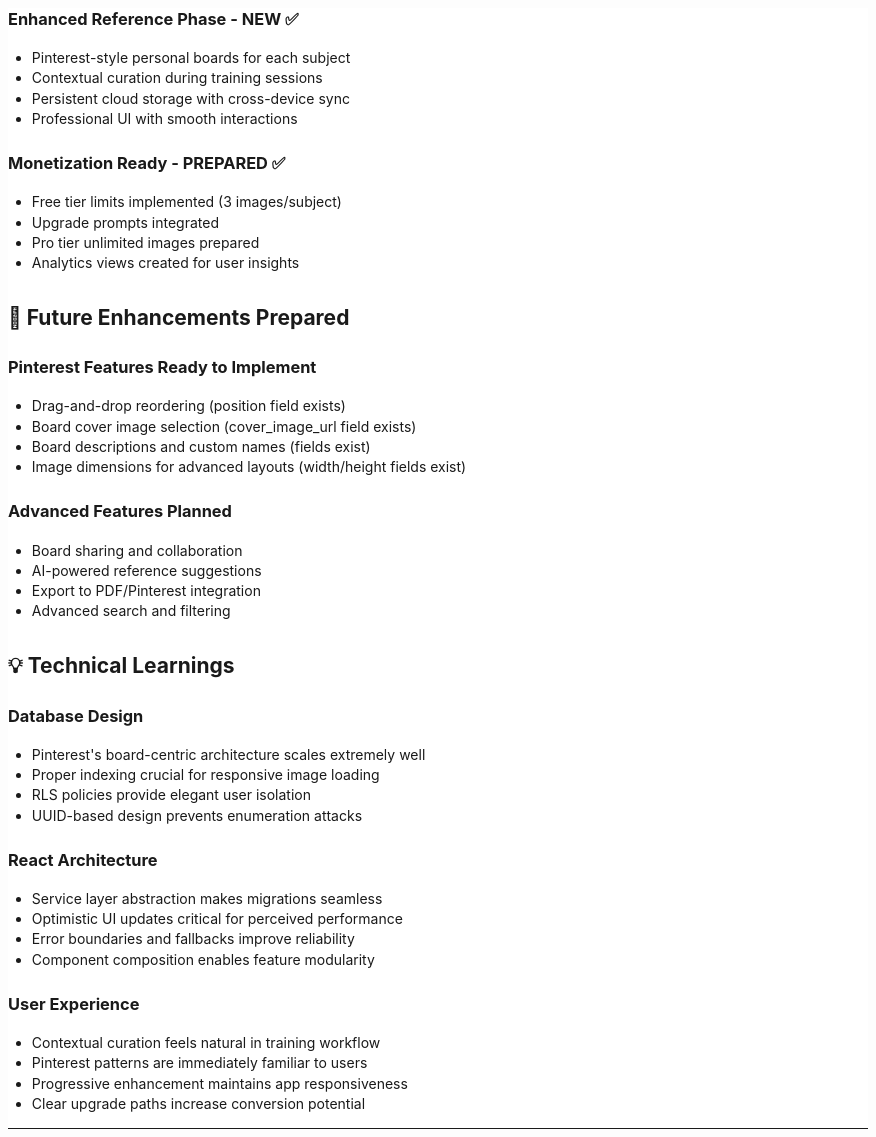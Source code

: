 ### **Enhanced Reference Phase** - NEW ✅
- Pinterest-style personal boards for each subject
- Contextual curation during training sessions
- Persistent cloud storage with cross-device sync
- Professional UI with smooth interactions

### **Monetization Ready** - PREPARED ✅
- Free tier limits implemented (3 images/subject)
- Upgrade prompts integrated
- Pro tier unlimited images prepared
- Analytics views created for user insights

## 🔮 Future Enhancements Prepared

### **Pinterest Features Ready to Implement**
- Drag-and-drop reordering (position field exists)
- Board cover image selection (cover_image_url field exists)
- Board descriptions and custom names (fields exist)
- Image dimensions for advanced layouts (width/height fields exist)

### **Advanced Features Planned**
- Board sharing and collaboration
- AI-powered reference suggestions
- Export to PDF/Pinterest integration
- Advanced search and filtering

## 💡 Technical Learnings

### **Database Design**
- Pinterest's board-centric architecture scales extremely well
- Proper indexing crucial for responsive image loading
- RLS policies provide elegant user isolation
- UUID-based design prevents enumeration attacks

### **React Architecture**
- Service layer abstraction makes migrations seamless
- Optimistic UI updates critical for perceived performance
- Error boundaries and fallbacks improve reliability
- Component composition enables feature modularity

### **User Experience**
- Contextual curation feels natural in training workflow
- Pinterest patterns are immediately familiar to users
- Progressive enhancement maintains app responsiveness
- Clear upgrade paths increase conversion potential

---
